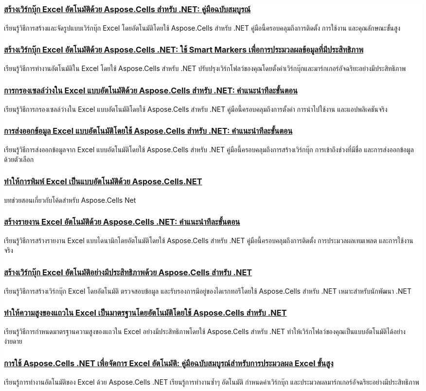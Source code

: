### [สร้างเวิร์กบุ๊ก Excel อัตโนมัติด้วย Aspose.Cells สำหรับ .NET: คู่มือฉบับสมบูรณ์](./automate-excel-aspose-cells-net-guide)
เรียนรู้วิธีการสร้างและจัดรูปแบบเวิร์กบุ๊ก Excel โดยอัตโนมัติโดยใช้ Aspose.Cells สำหรับ .NET คู่มือนี้ครอบคลุมถึงการติดตั้ง การใช้งาน และคุณลักษณะขั้นสูง

### [สร้างเวิร์กบุ๊ก Excel อัตโนมัติด้วย Aspose.Cells .NET: ใช้ Smart Markers เพื่อการประมวลผลข้อมูลที่มีประสิทธิภาพ](./automate-excel-aspose-cells-workbook-smart-markers)
เรียนรู้วิธีการทำงานอัตโนมัติใน Excel โดยใช้ Aspose.Cells สำหรับ .NET ปรับปรุงเวิร์กโฟลว์ของคุณโดยตั้งค่าเวิร์กบุ๊กและมาร์กเกอร์อัจฉริยะอย่างมีประสิทธิภาพ

### [การกรองเซลล์ว่างใน Excel แบบอัตโนมัติด้วย Aspose.Cells สำหรับ .NET: คำแนะนำทีละขั้นตอน](./automate-excel-blank-cell-filtering-aspose-cells-net)
เรียนรู้วิธีการกรองเซลล์ว่างใน Excel แบบอัตโนมัติโดยใช้ Aspose.Cells สำหรับ .NET คู่มือนี้ครอบคลุมถึงการตั้งค่า การนำไปใช้งาน และแอปพลิเคชันจริง

### [การส่งออกข้อมูล Excel แบบอัตโนมัติโดยใช้ Aspose.Cells สำหรับ .NET: คำแนะนำทีละขั้นตอน](./automate-excel-data-export-aspose-cells-net)
เรียนรู้วิธีการส่งออกข้อมูลจาก Excel แบบอัตโนมัติโดยใช้ Aspose.Cells สำหรับ .NET คู่มือนี้ครอบคลุมถึงการสร้างเวิร์กบุ๊ก การเข้าถึงช่วงที่มีชื่อ และการส่งออกข้อมูลด้วยตัวเลือก

### [ทำให้การพิมพ์ Excel เป็นแบบอัตโนมัติด้วย Aspose.Cells.NET](./automate-excel-printing-aspose-cells-net-sheetrender)
บทช่วยสอนเกี่ยวกับโค้ดสำหรับ Aspose.Cells Net

### [สร้างรายงาน Excel อัตโนมัติด้วย Aspose.Cells .NET: คำแนะนำทีละขั้นตอน](./automate-excel-reports-aspose-cells-net)
เรียนรู้วิธีการสร้างรายงาน Excel แบบไดนามิกโดยอัตโนมัติโดยใช้ Aspose.Cells สำหรับ .NET คู่มือนี้ครอบคลุมถึงการติดตั้ง การประมวลผลเทมเพลต และการใช้งานจริง

### [สร้างเวิร์กบุ๊ก Excel อัตโนมัติอย่างมีประสิทธิภาพด้วย Aspose.Cells สำหรับ .NET](./automate-excel-workbooks-aspose-cells-dotnet)
เรียนรู้วิธีการสร้างเวิร์กบุ๊ก Excel โดยอัตโนมัติ ตรวจสอบข้อมูล และรับรองการมีอยู่ของไดเรกทอรีโดยใช้ Aspose.Cells สำหรับ .NET เหมาะสำหรับนักพัฒนา .NET

### [ทำให้ความสูงของแถวใน Excel เป็นมาตรฐานโดยอัตโนมัติโดยใช้ Aspose.Cells สำหรับ .NET](./automate-row-height-standardization-aspose-cells-net)
เรียนรู้วิธีการกำหนดมาตรฐานความสูงของแถวใน Excel อย่างมีประสิทธิภาพโดยใช้ Aspose.Cells สำหรับ .NET ทำให้เวิร์กโฟลว์ของคุณเป็นแบบอัตโนมัติได้อย่างง่ายดาย

### [การใช้ Aspose.Cells .NET เพื่อจัดการ Excel อัตโนมัติ: คู่มือฉบับสมบูรณ์สำหรับการประมวลผล Excel ขั้นสูง](./excel-automation-aspose-cells-dotnet-tutorial)
เรียนรู้การทำงานอัตโนมัติของ Excel ด้วย Aspose.Cells .NET เรียนรู้การทำงานซ้ำๆ อัตโนมัติ กำหนดค่าเวิร์กบุ๊ก และประมวลผลมาร์กเกอร์อัจฉริยะอย่างมีประสิทธิภาพ
